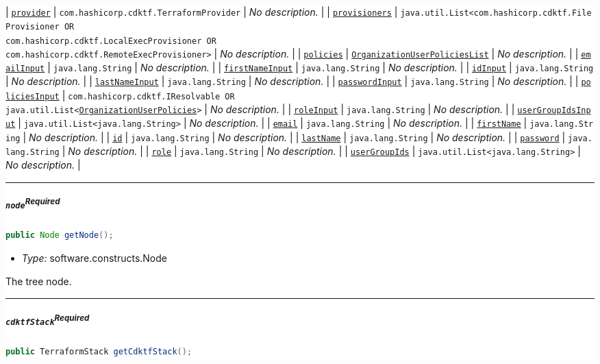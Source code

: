 | <code><a href="#@cdktf/provider-spotinst.organizationUser.OrganizationUser.property.provider">provider</a></code> | <code>com.hashicorp.cdktf.TerraformProvider</code> | *No description.* |
| <code><a href="#@cdktf/provider-spotinst.organizationUser.OrganizationUser.property.provisioners">provisioners</a></code> | <code>java.util.List<com.hashicorp.cdktf.FileProvisioner OR com.hashicorp.cdktf.LocalExecProvisioner OR com.hashicorp.cdktf.RemoteExecProvisioner></code> | *No description.* |
| <code><a href="#@cdktf/provider-spotinst.organizationUser.OrganizationUser.property.policies">policies</a></code> | <code><a href="#@cdktf/provider-spotinst.organizationUser.OrganizationUserPoliciesList">OrganizationUserPoliciesList</a></code> | *No description.* |
| <code><a href="#@cdktf/provider-spotinst.organizationUser.OrganizationUser.property.emailInput">emailInput</a></code> | <code>java.lang.String</code> | *No description.* |
| <code><a href="#@cdktf/provider-spotinst.organizationUser.OrganizationUser.property.firstNameInput">firstNameInput</a></code> | <code>java.lang.String</code> | *No description.* |
| <code><a href="#@cdktf/provider-spotinst.organizationUser.OrganizationUser.property.idInput">idInput</a></code> | <code>java.lang.String</code> | *No description.* |
| <code><a href="#@cdktf/provider-spotinst.organizationUser.OrganizationUser.property.lastNameInput">lastNameInput</a></code> | <code>java.lang.String</code> | *No description.* |
| <code><a href="#@cdktf/provider-spotinst.organizationUser.OrganizationUser.property.passwordInput">passwordInput</a></code> | <code>java.lang.String</code> | *No description.* |
| <code><a href="#@cdktf/provider-spotinst.organizationUser.OrganizationUser.property.policiesInput">policiesInput</a></code> | <code>com.hashicorp.cdktf.IResolvable OR java.util.List<<a href="#@cdktf/provider-spotinst.organizationUser.OrganizationUserPolicies">OrganizationUserPolicies</a>></code> | *No description.* |
| <code><a href="#@cdktf/provider-spotinst.organizationUser.OrganizationUser.property.roleInput">roleInput</a></code> | <code>java.lang.String</code> | *No description.* |
| <code><a href="#@cdktf/provider-spotinst.organizationUser.OrganizationUser.property.userGroupIdsInput">userGroupIdsInput</a></code> | <code>java.util.List<java.lang.String></code> | *No description.* |
| <code><a href="#@cdktf/provider-spotinst.organizationUser.OrganizationUser.property.email">email</a></code> | <code>java.lang.String</code> | *No description.* |
| <code><a href="#@cdktf/provider-spotinst.organizationUser.OrganizationUser.property.firstName">firstName</a></code> | <code>java.lang.String</code> | *No description.* |
| <code><a href="#@cdktf/provider-spotinst.organizationUser.OrganizationUser.property.id">id</a></code> | <code>java.lang.String</code> | *No description.* |
| <code><a href="#@cdktf/provider-spotinst.organizationUser.OrganizationUser.property.lastName">lastName</a></code> | <code>java.lang.String</code> | *No description.* |
| <code><a href="#@cdktf/provider-spotinst.organizationUser.OrganizationUser.property.password">password</a></code> | <code>java.lang.String</code> | *No description.* |
| <code><a href="#@cdktf/provider-spotinst.organizationUser.OrganizationUser.property.role">role</a></code> | <code>java.lang.String</code> | *No description.* |
| <code><a href="#@cdktf/provider-spotinst.organizationUser.OrganizationUser.property.userGroupIds">userGroupIds</a></code> | <code>java.util.List<java.lang.String></code> | *No description.* |

---

##### `node`<sup>Required</sup> <a name="node" id="@cdktf/provider-spotinst.organizationUser.OrganizationUser.property.node"></a>

```java
public Node getNode();
```

- *Type:* software.constructs.Node

The tree node.

---

##### `cdktfStack`<sup>Required</sup> <a name="cdktfStack" id="@cdktf/provider-spotinst.organizationUser.OrganizationUser.property.cdktfStack"></a>

```java
public TerraformStack getCdktfStack();
```
